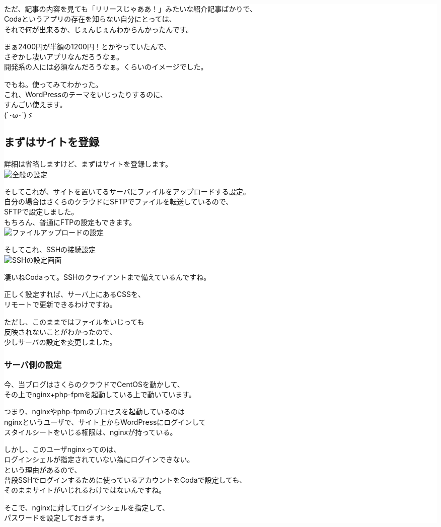 ただ、記事の内容を見ても「リリースじゃああ！」みたいな紹介記事ばかりで、  
Codaというアプリの存在を知らない自分にとっては、  
それで何が出来るか、じぇんじぇんわからんかったんです。

まぁ2400円が半額の1200円！とかやっていたんで、  
さぞかし凄いアプリなんだろうなぁ。  
開発系の人には必須なんだろうなぁ。くらいのイメージでした。

でもね。使ってみてわかった。  
これ、WordPressのテーマをいじったりするのに、  
すんごい使えます。  
(\`･ω･´)ゞ

## まずはサイトを登録

詳細は省略しますけど、まずはサイトを登録します。  
<img decoding="async" loading="lazy" alt="全般の設定" src="/wp-content/uploads/2015/08/slooProImg_20150801141739.jpg" width="600" height="450" class="slooProImg" /> 

そしてこれが、サイトを置いてるサーバにファイルをアップロードする設定。  
自分の場合はさくらのクラウドにSFTPでファイルを転送しているので、  
SFTPで設定しました。  
もちろん、普通にFTPの設定もできます。  
<img decoding="async" loading="lazy" alt="ファイルアップロードの設定" src="/wp-content/uploads/2015/08/slooProImg_20150801141737.jpg" width="600" height="450" class="slooProImg" /> 

そしてこれ、SSHの接続設定  
<img decoding="async" loading="lazy" alt="SSHの設定画面" src="/wp-content/uploads/2015/08/slooProImg_20150801141736.jpg" width="600" height="450" class="slooProImg" /> 

凄いねCodaって。SSHのクライアントまで備えているんですね。

正しく設定すれば、サーバ上にあるCSSを、  
リモートで更新できるわけですね。

ただし、このままではファイルをいじっても  
反映されないことがわかったので、  
少しサーバの設定を変更しました。

### サーバ側の設定

今、当ブログはさくらのクラウドでCentOSを動かして、  
その上でnginx+php-fpmを起動している上で動いています。

つまり、nginxやphp-fpmのプロセスを起動しているのは  
nginxというユーザで、サイト上からWordPressにログインして  
スタイルシートをいじる権限は、nginxが持っている。

しかし、このユーザnginxってのは、  
ログインシェルが指定されていない為にログインできない。  
という理由があるので、  
普段SSHでログインするために使っているアカウントをCodaで設定しても、  
そのままサイトがいじれるわけではないんですね。

そこで、nginxに対してログインシェルを指定して、  
パスワードを設定しておきます。
